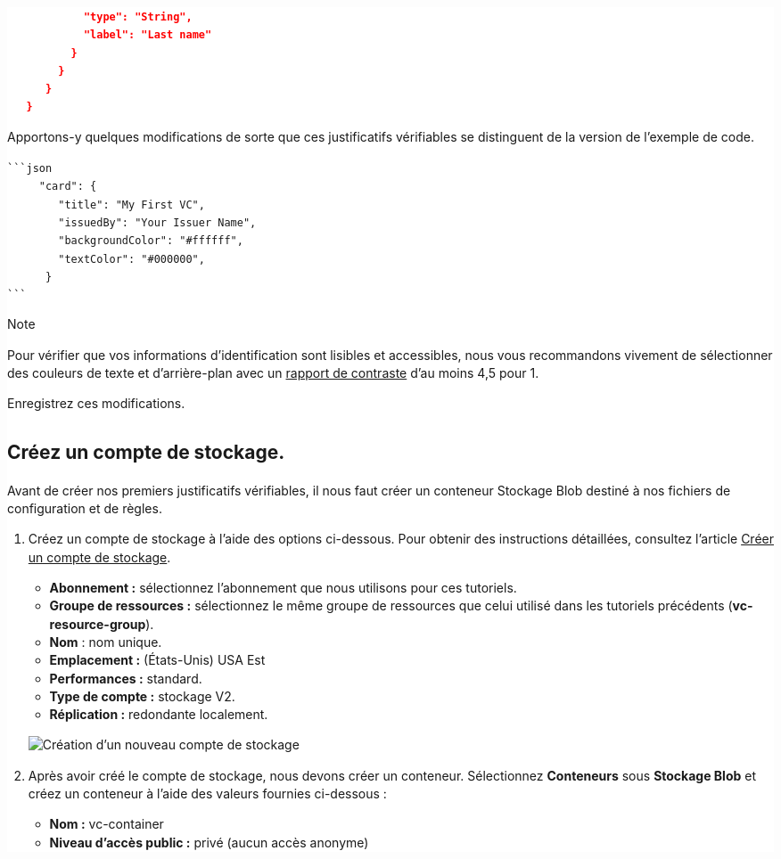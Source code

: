    ```json
               "type": "String",
               "label": "Last name"
             }
           }
         }
      }
   ```

   Apportons-y quelques modifications de sorte que ces justificatifs vérifiables se distinguent de la version de l’exemple de code. 

    ```json
         "card": {
            "title": "My First VC",
            "issuedBy": "Your Issuer Name",
            "backgroundColor": "#ffffff",
            "textColor": "#000000",
          }
    ```
 
   >[!NOTE]
   > Pour vérifier que vos informations d’identification sont lisibles et accessibles, nous vous recommandons vivement de sélectionner des couleurs de texte et d’arrière-plan avec un [rapport de contraste](https://www.w3.org/WAI/WCAG21/Techniques/general/G18) d’au moins 4,5 pour 1.  

   Enregistrez ces modifications.

## <a name="create-a-storage-account"></a>Créez un compte de stockage.

Avant de créer nos premiers justificatifs vérifiables, il nous faut créer un conteneur Stockage Blob destiné à nos fichiers de configuration et de règles.

1. Créez un compte de stockage à l’aide des options ci-dessous. Pour obtenir des instructions détaillées, consultez l’article [Créer un compte de stockage](../../storage/common/storage-account-create.md?tabs=azure-portal).

   - **Abonnement :** sélectionnez l’abonnement que nous utilisons pour ces tutoriels.
   - **Groupe de ressources :** sélectionnez le même groupe de ressources que celui utilisé dans les tutoriels précédents (**vc-resource-group**).
   - **Nom** : nom unique.
   - **Emplacement :** (États-Unis) USA Est
   - **Performances :** standard.
   - **Type de compte :** stockage V2.
   - **Réplication :** redondante localement.
 
   ![Création d’un nouveau compte de stockage](media/enable-your-tenant-verifiable-credentials/create-storage-account.png)

2. Après avoir créé le compte de stockage, nous devons créer un conteneur. Sélectionnez **Conteneurs** sous **Stockage Blob** et créez un conteneur à l’aide des valeurs fournies ci-dessous :

    - **Nom :** vc-container
    - **Niveau d’accès public :** privé (aucun accès anonyme)
